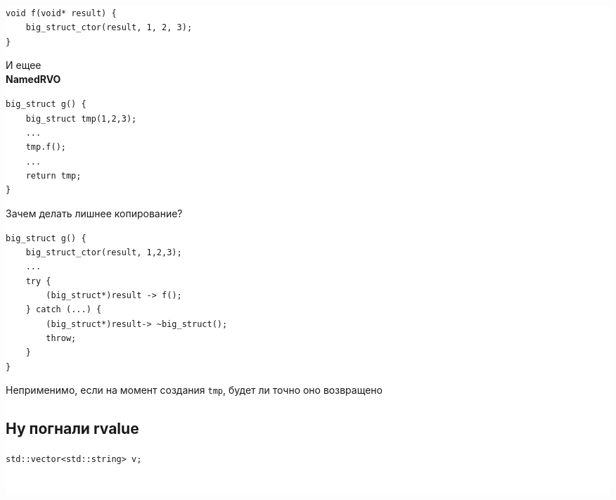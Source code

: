 <pre class=" language-cpp"><code class="prism  language-cpp"><span class="token keyword">void</span> <span class="token function">f</span><span class="token punctuation">(</span><span class="token keyword">void</span><span class="token operator">*</span> result<span class="token punctuation">)</span> <span class="token punctuation">{</span>
	<span class="token function">big_struct_ctor</span><span class="token punctuation">(</span>result<span class="token punctuation">,</span> <span class="token number">1</span><span class="token punctuation">,</span> <span class="token number">2</span><span class="token punctuation">,</span> <span class="token number">3</span><span class="token punctuation">)</span><span class="token punctuation">;</span>
<span class="token punctuation">}</span>
</code></pre>
<p>И ещее<br>
<strong>NamedRVO</strong></p>
<pre class=" language-cpp"><code class="prism  language-cpp">big_struct <span class="token function">g</span><span class="token punctuation">(</span><span class="token punctuation">)</span> <span class="token punctuation">{</span>
	big_struct <span class="token function">tmp</span><span class="token punctuation">(</span><span class="token number">1</span><span class="token punctuation">,</span><span class="token number">2</span><span class="token punctuation">,</span><span class="token number">3</span><span class="token punctuation">)</span><span class="token punctuation">;</span>
	<span class="token punctuation">.</span><span class="token punctuation">.</span><span class="token punctuation">.</span>
	tmp<span class="token punctuation">.</span><span class="token function">f</span><span class="token punctuation">(</span><span class="token punctuation">)</span><span class="token punctuation">;</span>
	<span class="token punctuation">.</span><span class="token punctuation">.</span><span class="token punctuation">.</span>
	<span class="token keyword">return</span> tmp<span class="token punctuation">;</span>
<span class="token punctuation">}</span>
</code></pre>
<p>Зачем делать лишнее копирование?</p>
<pre class=" language-cpp"><code class="prism  language-cpp">big_struct <span class="token function">g</span><span class="token punctuation">(</span><span class="token punctuation">)</span> <span class="token punctuation">{</span>
	<span class="token function">big_struct_ctor</span><span class="token punctuation">(</span>result<span class="token punctuation">,</span> <span class="token number">1</span><span class="token punctuation">,</span><span class="token number">2</span><span class="token punctuation">,</span><span class="token number">3</span><span class="token punctuation">)</span><span class="token punctuation">;</span>
	<span class="token punctuation">.</span><span class="token punctuation">.</span><span class="token punctuation">.</span>
	<span class="token keyword">try</span> <span class="token punctuation">{</span>
		<span class="token punctuation">(</span>big_struct<span class="token operator">*</span><span class="token punctuation">)</span>result <span class="token operator">-</span><span class="token operator">&gt;</span> <span class="token function">f</span><span class="token punctuation">(</span><span class="token punctuation">)</span><span class="token punctuation">;</span>
	<span class="token punctuation">}</span> <span class="token keyword">catch</span> <span class="token punctuation">(</span><span class="token punctuation">.</span><span class="token punctuation">.</span><span class="token punctuation">.</span><span class="token punctuation">)</span> <span class="token punctuation">{</span>
		<span class="token punctuation">(</span>big_struct<span class="token operator">*</span><span class="token punctuation">)</span>result<span class="token operator">-</span><span class="token operator">&gt;</span> <span class="token operator">~</span><span class="token function">big_struct</span><span class="token punctuation">(</span><span class="token punctuation">)</span><span class="token punctuation">;</span>
		<span class="token keyword">throw</span><span class="token punctuation">;</span>
	<span class="token punctuation">}</span>
<span class="token punctuation">}</span>
</code></pre>
<p>Неприменимо, если на момент создания <code>tmp</code>, будет ли точно оно возвращено</p>
<h2 id="ну-погнали-rvalue">Ну погнали rvalue</h2>
<pre class=" language-cpp"><code class="prism  language-cpp">std<span class="token operator">::</span>vector<span class="token operator">&lt;</span>std<span class="token operator">::</span>string<span class="token operator">&gt;</span> v<span class="token punctuation">;</span>